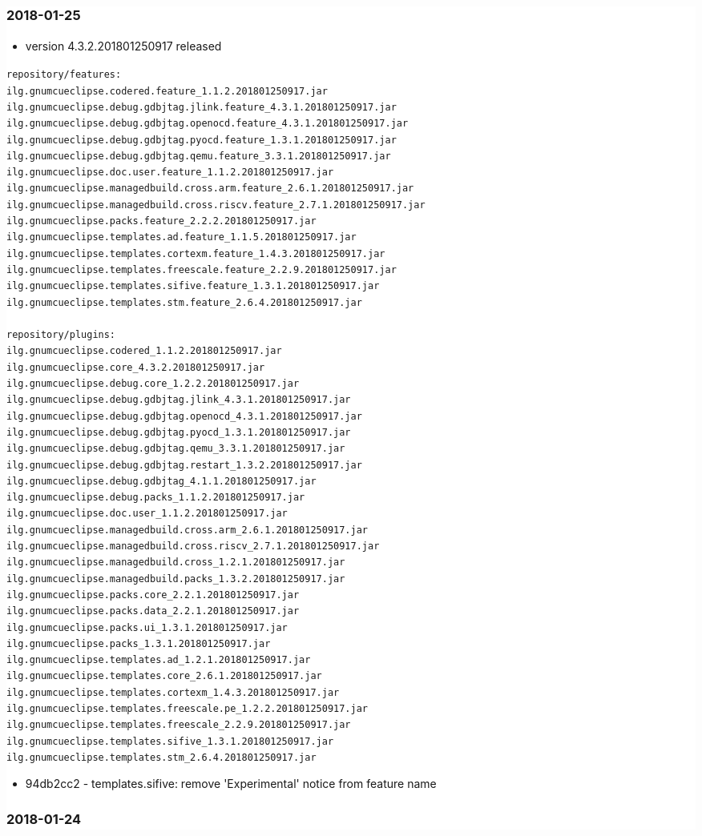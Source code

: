 ### 2018-01-25

* version 4.3.2.201801250917 released

```console
repository/features:
ilg.gnumcueclipse.codered.feature_1.1.2.201801250917.jar
ilg.gnumcueclipse.debug.gdbjtag.jlink.feature_4.3.1.201801250917.jar
ilg.gnumcueclipse.debug.gdbjtag.openocd.feature_4.3.1.201801250917.jar
ilg.gnumcueclipse.debug.gdbjtag.pyocd.feature_1.3.1.201801250917.jar
ilg.gnumcueclipse.debug.gdbjtag.qemu.feature_3.3.1.201801250917.jar
ilg.gnumcueclipse.doc.user.feature_1.1.2.201801250917.jar
ilg.gnumcueclipse.managedbuild.cross.arm.feature_2.6.1.201801250917.jar
ilg.gnumcueclipse.managedbuild.cross.riscv.feature_2.7.1.201801250917.jar
ilg.gnumcueclipse.packs.feature_2.2.2.201801250917.jar
ilg.gnumcueclipse.templates.ad.feature_1.1.5.201801250917.jar
ilg.gnumcueclipse.templates.cortexm.feature_1.4.3.201801250917.jar
ilg.gnumcueclipse.templates.freescale.feature_2.2.9.201801250917.jar
ilg.gnumcueclipse.templates.sifive.feature_1.3.1.201801250917.jar
ilg.gnumcueclipse.templates.stm.feature_2.6.4.201801250917.jar

repository/plugins:
ilg.gnumcueclipse.codered_1.1.2.201801250917.jar
ilg.gnumcueclipse.core_4.3.2.201801250917.jar
ilg.gnumcueclipse.debug.core_1.2.2.201801250917.jar
ilg.gnumcueclipse.debug.gdbjtag.jlink_4.3.1.201801250917.jar
ilg.gnumcueclipse.debug.gdbjtag.openocd_4.3.1.201801250917.jar
ilg.gnumcueclipse.debug.gdbjtag.pyocd_1.3.1.201801250917.jar
ilg.gnumcueclipse.debug.gdbjtag.qemu_3.3.1.201801250917.jar
ilg.gnumcueclipse.debug.gdbjtag.restart_1.3.2.201801250917.jar
ilg.gnumcueclipse.debug.gdbjtag_4.1.1.201801250917.jar
ilg.gnumcueclipse.debug.packs_1.1.2.201801250917.jar
ilg.gnumcueclipse.doc.user_1.1.2.201801250917.jar
ilg.gnumcueclipse.managedbuild.cross.arm_2.6.1.201801250917.jar
ilg.gnumcueclipse.managedbuild.cross.riscv_2.7.1.201801250917.jar
ilg.gnumcueclipse.managedbuild.cross_1.2.1.201801250917.jar
ilg.gnumcueclipse.managedbuild.packs_1.3.2.201801250917.jar
ilg.gnumcueclipse.packs.core_2.2.1.201801250917.jar
ilg.gnumcueclipse.packs.data_2.2.1.201801250917.jar
ilg.gnumcueclipse.packs.ui_1.3.1.201801250917.jar
ilg.gnumcueclipse.packs_1.3.1.201801250917.jar
ilg.gnumcueclipse.templates.ad_1.2.1.201801250917.jar
ilg.gnumcueclipse.templates.core_2.6.1.201801250917.jar
ilg.gnumcueclipse.templates.cortexm_1.4.3.201801250917.jar
ilg.gnumcueclipse.templates.freescale.pe_1.2.2.201801250917.jar
ilg.gnumcueclipse.templates.freescale_2.2.9.201801250917.jar
ilg.gnumcueclipse.templates.sifive_1.3.1.201801250917.jar
ilg.gnumcueclipse.templates.stm_2.6.4.201801250917.jar
```

* 94db2cc2 - templates.sifive: remove 'Experimental' notice from feature name

### 2018-01-24 
